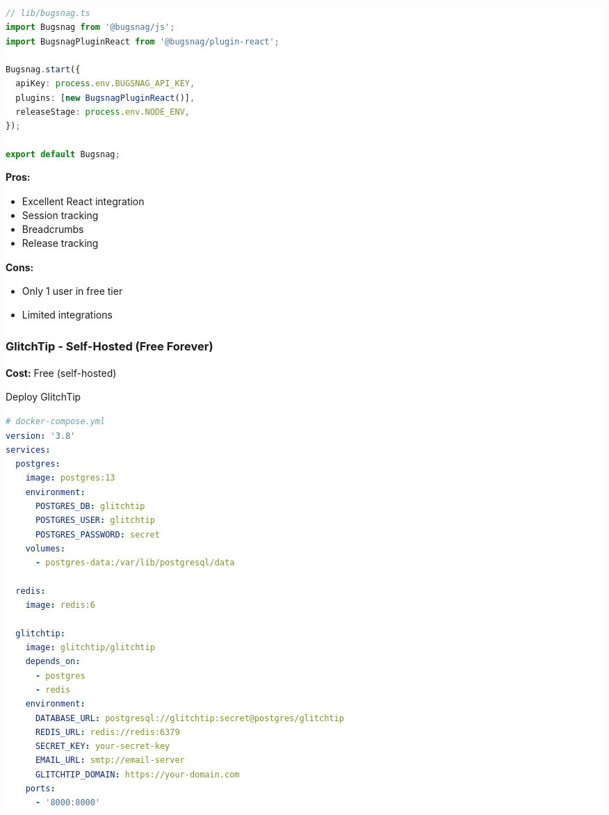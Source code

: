 ```typescript
// lib/bugsnag.ts
import Bugsnag from '@bugsnag/js';
import BugsnagPluginReact from '@bugsnag/plugin-react';

Bugsnag.start({
  apiKey: process.env.BUGSNAG_API_KEY,
  plugins: [new BugsnagPluginReact()],
  releaseStage: process.env.NODE_ENV,
});

export default Bugsnag;
```

</div>

**Pros:**

- Excellent React integration
- Session tracking
- Breadcrumbs
- Release tracking

**Cons:**

- Only 1 user in free tier
- Limited integrations

  </div>

  <div class="tab-content">


### GlitchTip - Self-Hosted (Free Forever)

**Cost:** Free (self-hosted)

<div class="code-example">
  <div class="filename">Deploy GlitchTip</div>

```yaml
# docker-compose.yml
version: '3.8'
services:
  postgres:
    image: postgres:13
    environment:
      POSTGRES_DB: glitchtip
      POSTGRES_USER: glitchtip
      POSTGRES_PASSWORD: secret
    volumes:
      - postgres-data:/var/lib/postgresql/data

  redis:
    image: redis:6

  glitchtip:
    image: glitchtip/glitchtip
    depends_on:
      - postgres
      - redis
    environment:
      DATABASE_URL: postgresql://glitchtip:secret@postgres/glitchtip
      REDIS_URL: redis://redis:6379
      SECRET_KEY: your-secret-key
      EMAIL_URL: smtp://email-server
      GLITCHTIP_DOMAIN: https://your-domain.com
    ports:
      - '8000:8000'
```